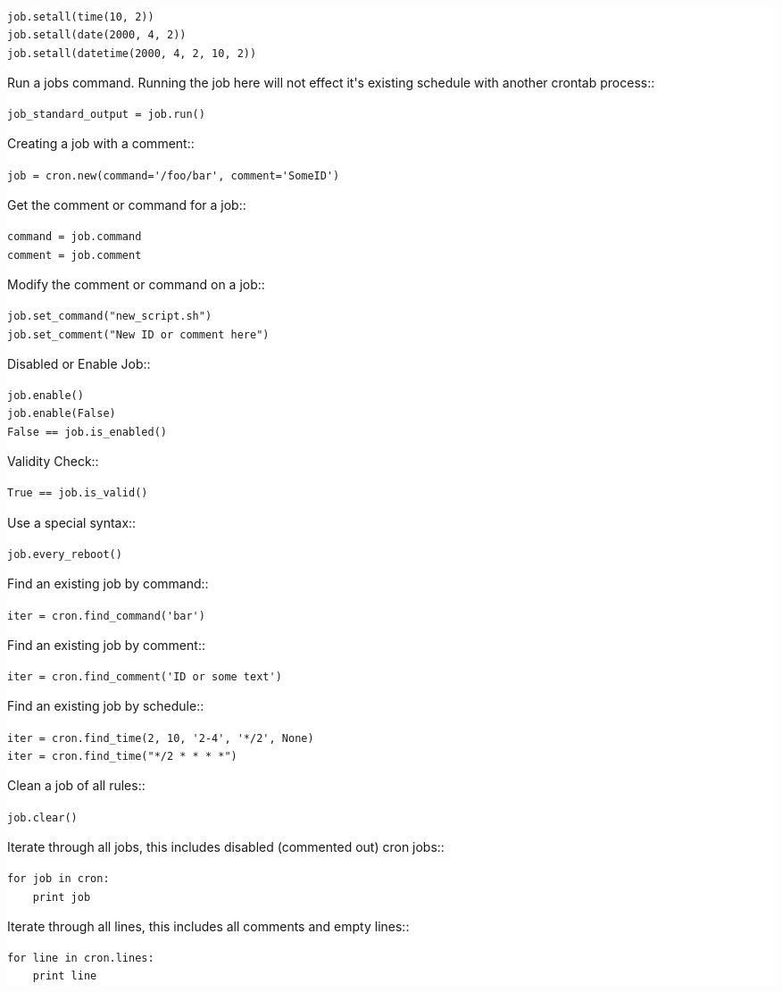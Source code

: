     job.setall(time(10, 2))
    job.setall(date(2000, 4, 2))
    job.setall(datetime(2000, 4, 2, 10, 2))

Run a jobs command. Running the job here will not effect it's
existing schedule with another crontab process::

    job_standard_output = job.run()

Creating a job with a comment::

    job = cron.new(command='/foo/bar', comment='SomeID')

Get the comment or command for a job::

    command = job.command
    comment = job.comment

Modify the comment or command on a job::

    job.set_command("new_script.sh")
    job.set_comment("New ID or comment here")

Disabled or Enable Job::

    job.enable()
    job.enable(False)
    False == job.is_enabled()

Validity Check::

    True == job.is_valid()

Use a special syntax::

    job.every_reboot()

Find an existing job by command::

    iter = cron.find_command('bar')

Find an existing job by comment::

    iter = cron.find_comment('ID or some text')

Find an existing job by schedule::

    iter = cron.find_time(2, 10, '2-4', '*/2', None)
    iter = cron.find_time("*/2 * * * *")

Clean a job of all rules::

    job.clear()

Iterate through all jobs, this includes disabled (commented out) cron jobs::

    for job in cron:
        print job

Iterate through all lines, this includes all comments and empty lines::

    for line in cron.lines:
        print line
